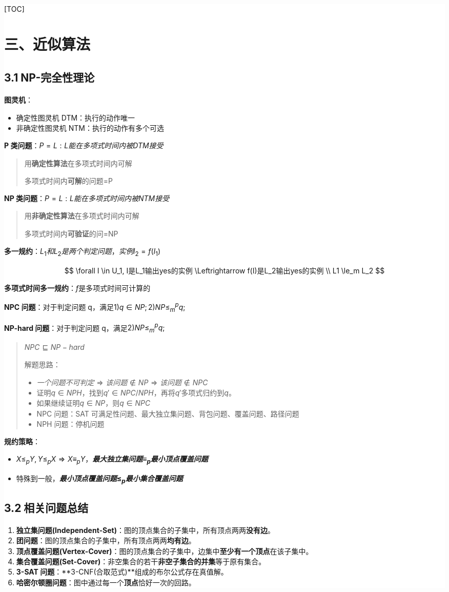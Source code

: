 [TOC]

# 三、近似算法

## 3.1 NP-完全性理论

**图灵机**：

- 确定性图灵机 DTM：执行的动作唯一
- 非确定性图灵机 NTM：执行的动作有多个可选

**P 类问题**：$P={L:L能在多项式时间内被DTM接受}$

> 用**确定性算法**在多项式时间内可解
>
> 多项式时间内**可解**的问题$=$P

**NP 类问题**：$P={L:L能在多项式时间内被NTM接受}$

> 用**非确定性算法**在多项式时间内可解
>
> 多项式时间内**可验证**的问$=$NP

**多一规约**：$L_1和L_2是两个判定问题，实例I_2=f(I_1)$

$$
\forall I \in U_1, I是L_1输出yes的实例 \Leftrightarrow f(I)是L_2输出yes的实例 \\
L1 \le_m L_2
$$

**多项式时间多一规约**：$f$是多项式时间可计算的

**NPC 问题**：对于判定问题 q，满足$1)q\in NP;2)NP \le_m^p q;$

**NP-hard 问题**：对于判定问题 q，满足$2)NP \le_m^p q;$

> $NPC \sqsubseteq NP-hard$
>
> 解题思路：
>
> - $一个问题不可判定 \Rightarrow 该问题\notin NP \Rightarrow 该问题 \notin NPC$
> - 证明$q \in NPH$，找到$q' \in NPC/NPH$，再将$q'$多项式归约到$q$。
> - 如果继续证明$q \in NP$，则$q \in NPC$
> - NPC 问题：SAT 可满足性问题、最大独立集问题、背包问题、覆盖问题、路径问题
> - NPH 问题：停机问题

**规约策略**：

- $X\le_pY,Y\le_pX \Rightarrow X \equiv_pY$，**$最大独立集问题 \equiv_p 最小顶点覆盖问题$**

- 特殊到一般，**$最小顶点覆盖问题 \le_p 最小集合覆盖问题$**

## 3.2 相关问题总结

1. **独立集问题(Independent-Set)**：图的顶点集合的子集中，所有顶点两两**没有边**。
2. **团问题**：图的顶点集合的子集中，所有顶点两两**均有边**。
3. **顶点覆盖问题(Vertex-Cover)**：图的顶点集合的子集中，边集中**至少有一个顶点**在该子集中。
4. **集合覆盖问题(Set-Cover)**：非空集合的若干**非空子集合的并集**等于原有集合。
5. **3-SAT 问题**：**3-CNF(合取范式)**组成的布尔公式存在真值解。
6. **哈密尔顿圈问题**：图中通过每一个**顶点**恰好一次的回路。
